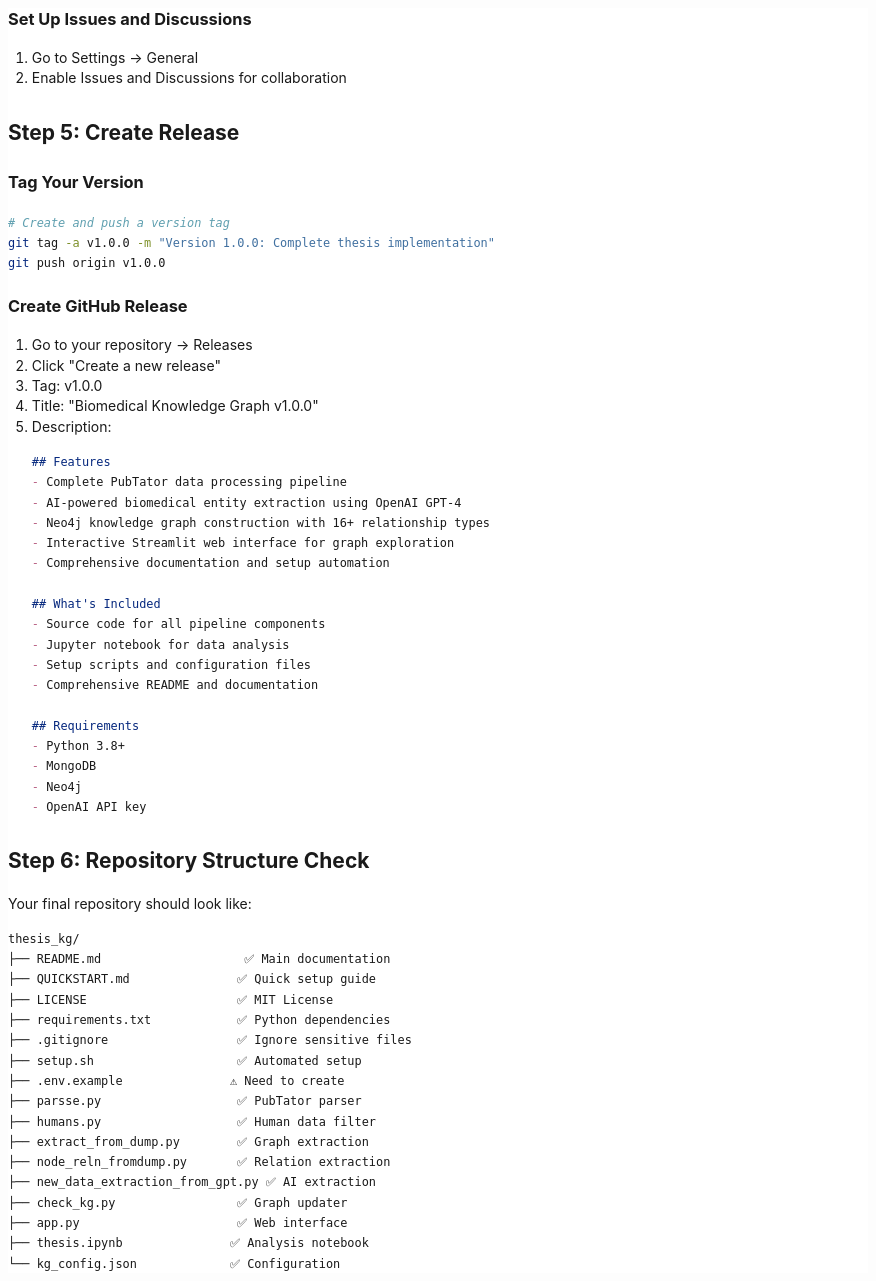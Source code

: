 ### Set Up Issues and Discussions
1. Go to Settings → General
2. Enable Issues and Discussions for collaboration

## Step 5: Create Release

### Tag Your Version
```bash
# Create and push a version tag
git tag -a v1.0.0 -m "Version 1.0.0: Complete thesis implementation"
git push origin v1.0.0
```

### Create GitHub Release
1. Go to your repository → Releases
2. Click "Create a new release"
3. Tag: v1.0.0
4. Title: "Biomedical Knowledge Graph v1.0.0"
5. Description:
   ```markdown
   ## Features
   - Complete PubTator data processing pipeline
   - AI-powered biomedical entity extraction using OpenAI GPT-4
   - Neo4j knowledge graph construction with 16+ relationship types
   - Interactive Streamlit web interface for graph exploration
   - Comprehensive documentation and setup automation
   
   ## What's Included
   - Source code for all pipeline components
   - Jupyter notebook for data analysis
   - Setup scripts and configuration files
   - Comprehensive README and documentation
   
   ## Requirements
   - Python 3.8+
   - MongoDB
   - Neo4j
   - OpenAI API key
   ```

## Step 6: Repository Structure Check

Your final repository should look like:

```
thesis_kg/
├── README.md                    ✅ Main documentation
├── QUICKSTART.md               ✅ Quick setup guide
├── LICENSE                     ✅ MIT License
├── requirements.txt            ✅ Python dependencies
├── .gitignore                  ✅ Ignore sensitive files
├── setup.sh                    ✅ Automated setup
├── .env.example               ⚠️ Need to create
├── parsse.py                   ✅ PubTator parser
├── humans.py                   ✅ Human data filter
├── extract_from_dump.py        ✅ Graph extraction
├── node_reln_fromdump.py       ✅ Relation extraction
├── new_data_extraction_from_gpt.py ✅ AI extraction
├── check_kg.py                 ✅ Graph updater
├── app.py                      ✅ Web interface
├── thesis.ipynb               ✅ Analysis notebook
└── kg_config.json             ✅ Configuration
```
